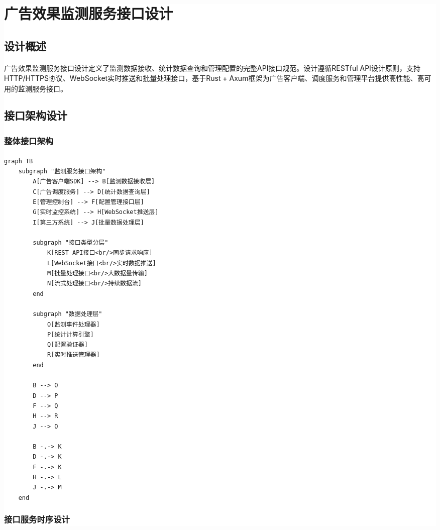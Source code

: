 # 广告效果监测服务接口设计

## 设计概述

广告效果监测服务接口设计定义了监测数据接收、统计数据查询和管理配置的完整API接口规范。设计遵循RESTful API设计原则，支持HTTP/HTTPS协议、WebSocket实时推送和批量处理接口，基于Rust + Axum框架为广告客户端、调度服务和管理平台提供高性能、高可用的监测服务接口。

## 接口架构设计

### 整体接口架构

```mermaid
graph TB
    subgraph "监测服务接口架构"
        A[广告客户端SDK] --> B[监测数据接收层]
        C[广告调度服务] --> D[统计数据查询层]
        E[管理控制台] --> F[配置管理接口层]
        G[实时监控系统] --> H[WebSocket推送层]
        I[第三方系统] --> J[批量数据处理层]
        
        subgraph "接口类型分层"
            K[REST API接口<br/>同步请求响应]
            L[WebSocket接口<br/>实时数据推送]
            M[批量处理接口<br/>大数据量传输]
            N[流式处理接口<br/>持续数据流]
        end
        
        subgraph "数据处理层"
            O[监测事件处理器]
            P[统计计算引擎]
            Q[配置验证器]
            R[实时推送管理器]
        end
        
        B --> O
        D --> P
        F --> Q
        H --> R
        J --> O
        
        B -.-> K
        D -.-> K
        F -.-> K
        H -.-> L
        J -.-> M
    end
```

### 接口服务时序设计
